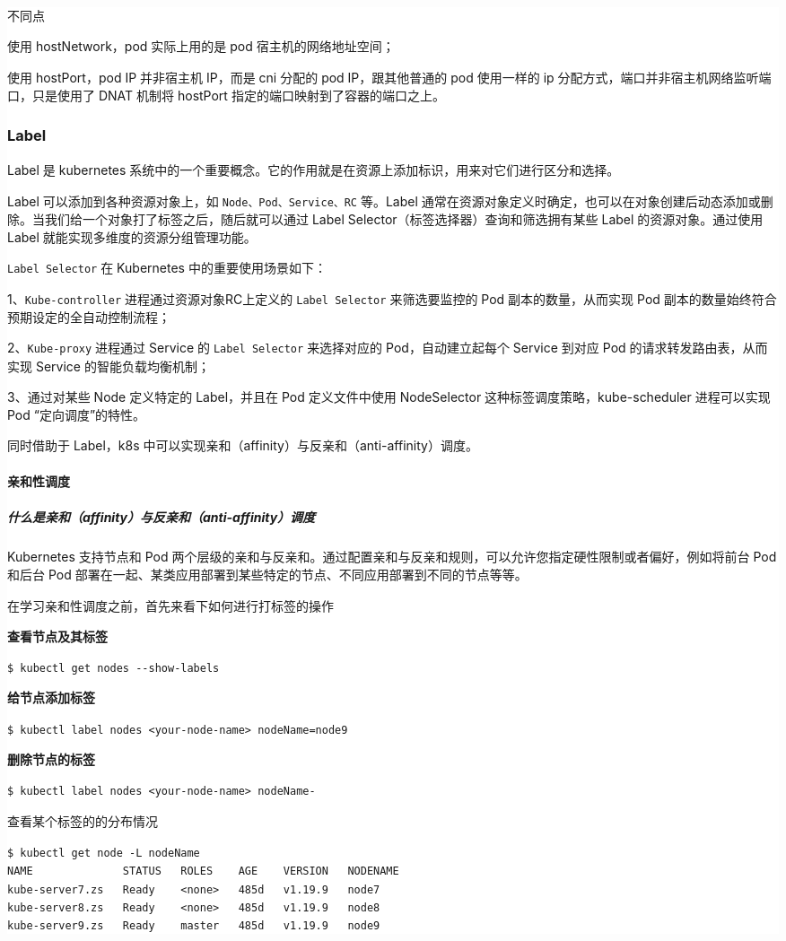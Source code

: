 不同点  

使用 hostNetwork，pod 实际上用的是 pod 宿主机的网络地址空间；  

使用 hostPort，pod IP 并非宿主机 IP，而是 cni 分配的 pod IP，跟其他普通的 pod 使用一样的 ip 分配方式，端口并非宿主机网络监听端口，只是使用了 DNAT 机制将 hostPort 指定的端口映射到了容器的端口之上。    

### Label

Label 是 kubernetes 系统中的一个重要概念。它的作用就是在资源上添加标识，用来对它们进行区分和选择。   

Label 可以添加到各种资源对象上，如 `Node、Pod、Service、RC` 等。Label 通常在资源对象定义时确定，也可以在对象创建后动态添加或删除。当我们给一个对象打了标签之后，随后就可以通过 Label Selector（标签选择器）查询和筛选拥有某些 Label 的资源对象。通过使用 Label 就能实现多维度的资源分组管理功能。   

`Label Selector` 在 Kubernetes 中的重要使用场景如下：  

1、`Kube-controller` 进程通过资源对象RC上定义的 `Label Selector` 来筛选要监控的 Pod 副本的数量，从而实现 Pod 副本的数量始终符合预期设定的全自动控制流程；  

2、`Kube-proxy` 进程通过 Service 的 `Label Selector` 来选择对应的 Pod，自动建立起每个 Service 到对应 Pod 的请求转发路由表，从而实现 Service 的智能负载均衡机制；  

3、通过对某些 Node 定义特定的 Label，并且在 Pod 定义文件中使用 NodeSelector 这种标签调度策略，kube-scheduler 进程可以实现 Pod “定向调度”的特性。   

同时借助于 Label，k8s 中可以实现亲和（affinity）与反亲和（anti-affinity）调度。  

#### 亲和性调度

##### 什么是亲和（affinity）与反亲和（anti-affinity）调度   

Kubernetes 支持节点和 Pod 两个层级的亲和与反亲和。通过配置亲和与反亲和规则，可以允许您指定硬性限制或者偏好，例如将前台 Pod 和后台 Pod 部署在一起、某类应用部署到某些特定的节点、不同应用部署到不同的节点等等。   

在学习亲和性调度之前，首先来看下如何进行打标签的操作  

**查看节点及其标签**  

```
$ kubectl get nodes --show-labels
```

**给节点添加标签**  

```
$ kubectl label nodes <your-node-name> nodeName=node9
```

**删除节点的标签**  

```
$ kubectl label nodes <your-node-name> nodeName-
```

查看某个标签的的分布情况     

```
$ kubectl get node -L nodeName
NAME              STATUS   ROLES    AGE    VERSION   NODENAME
kube-server7.zs   Ready    <none>   485d   v1.19.9   node7
kube-server8.zs   Ready    <none>   485d   v1.19.9   node8
kube-server9.zs   Ready    master   485d   v1.19.9   node9
```
